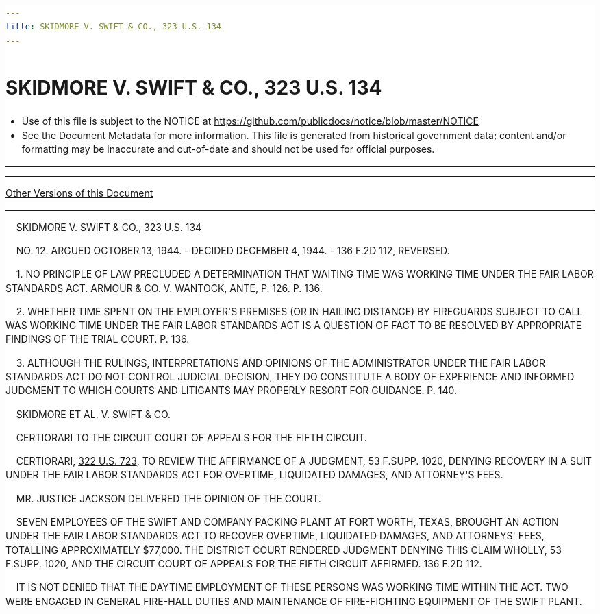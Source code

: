 ```yaml
---
title: SKIDMORE V. SWIFT & CO., 323 U.S. 134
---
```


# SKIDMORE V. SWIFT & CO., 323 U.S. 134

* Use of this file is subject to the NOTICE at https://github.com/publicdocs/notice/blob/master/NOTICE
* See the [Document Metadata](../../../index.md) for more information.
  This file is generated from historical government data; content and/or formatting may be inaccurate and out-of-date and should not be used for official purposes.

----------
----------

[Other Versions of this Document](https://publicdocs.github.io/go/links?ns=uslm-x&ref=%2Fus%2Fcourts%2Fscotus%2FusReporter%2F323%2F134)

----------

    SKIDMORE V. SWIFT & CO., [323 U.S. 134][/us/courts/scotus/usReporter/323/134]

    NO. 12.  ARGUED OCTOBER 13, 1944.  - DECIDED DECEMBER 4, 1944.  - 136 F.2D 112, REVERSED.

    1.  NO PRINCIPLE OF LAW PRECLUDED A DETERMINATION THAT WAITING TIME WAS WORKING TIME UNDER THE FAIR LABOR STANDARDS ACT.  ARMOUR & CO. V. WANTOCK, ANTE, P. 126.  P. 136.

    2.  WHETHER TIME SPENT ON THE EMPLOYER'S PREMISES (OR IN HAILING DISTANCE) BY FIREGUARDS SUBJECT TO CALL WAS WORKING TIME UNDER THE FAIR LABOR STANDARDS ACT IS A QUESTION OF FACT TO BE RESOLVED BY APPROPRIATE FINDINGS OF THE TRIAL COURT.  P. 136.

    3.  ALTHOUGH THE RULINGS, INTERPRETATIONS AND OPINIONS OF THE ADMINISTRATOR UNDER THE FAIR LABOR STANDARDS ACT DO NOT CONTROL JUDICIAL DECISION, THEY DO CONSTITUTE A BODY OF EXPERIENCE AND INFORMED JUDGMENT TO WHICH COURTS AND LITIGANTS MAY PROPERLY RESORT FOR GUIDANCE.  P. 140.

    SKIDMORE ET AL. V. SWIFT & CO.

    CERTIORARI TO THE CIRCUIT COURT OF APPEALS FOR THE FIFTH CIRCUIT.

    CERTIORARI, [322 U.S. 723][/us/courts/scotus/usReporter/322/723], TO REVIEW THE AFFIRMANCE OF A JUDGMENT, 53 F.SUPP.  1020, DENYING RECOVERY IN A SUIT UNDER THE FAIR LABOR STANDARDS ACT FOR OVERTIME, LIQUIDATED DAMAGES, AND ATTORNEY'S FEES.

    MR. JUSTICE JACKSON DELIVERED THE OPINION OF THE COURT.

    SEVEN EMPLOYEES OF THE SWIFT AND COMPANY PACKING PLANT AT FORT WORTH, TEXAS, BROUGHT AN ACTION UNDER THE FAIR LABOR STANDARDS ACT TO RECOVER OVERTIME, LIQUIDATED DAMAGES, AND ATTORNEYS' FEES, TOTALLING APPROXIMATELY $77,000.  THE DISTRICT COURT RENDERED JUDGMENT DENYING THIS CLAIM WHOLLY, 53 F.SUPP.  1020, AND THE CIRCUIT COURT OF APPEALS FOR THE FIFTH CIRCUIT AFFIRMED.  136 F.2D 112.

    IT IS NOT DENIED THAT THE DAYTIME EMPLOYMENT OF THESE PERSONS WAS WORKING TIME WITHIN THE ACT.  TWO WERE ENGAGED IN GENERAL FIRE-HALL DUTIES AND MAINTENANCE OF FIRE-FIGHTING EQUIPMENT OF THE SWIFT PLANT.


[/us/courts/scotus/usReporter/323/134]: https://publicdocs.github.io/go/links?ns=uslm-x&ref=%2Fus%2Fcourts%2Fscotus%2FusReporter%2F323%2F134
[/us/courts/scotus/usReporter/322/723]: https://publicdocs.github.io/go/links?ns=uslm-x&ref=%2Fus%2Fcourts%2Fscotus%2FusReporter%2F322%2F723
[/us/courts/scotus/usReporter/317/564]: https://publicdocs.github.io/go/links?ns=uslm-x&ref=%2Fus%2Fcourts%2Fscotus%2FusReporter%2F317%2F564
[/us/courts/scotus/usReporter/316/517]: https://publicdocs.github.io/go/links?ns=uslm-x&ref=%2Fus%2Fcourts%2Fscotus%2FusReporter%2F316%2F517
